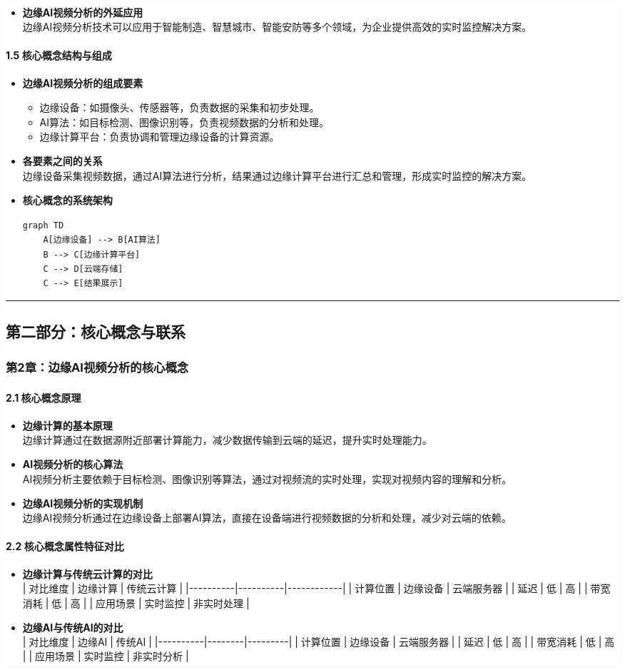 - **边缘AI视频分析的外延应用**  
  边缘AI视频分析技术可以应用于智能制造、智慧城市、智能安防等多个领域，为企业提供高效的实时监控解决方案。

#### 1.5 核心概念结构与组成

- **边缘AI视频分析的组成要素**  
  - 边缘设备：如摄像头、传感器等，负责数据的采集和初步处理。
  - AI算法：如目标检测、图像识别等，负责视频数据的分析和处理。
  - 边缘计算平台：负责协调和管理边缘设备的计算资源。

- **各要素之间的关系**  
  边缘设备采集视频数据，通过AI算法进行分析，结果通过边缘计算平台进行汇总和管理，形成实时监控的解决方案。

- **核心概念的系统架构**  
  ```mermaid
  graph TD
      A[边缘设备] --> B[AI算法]
      B --> C[边缘计算平台]
      C --> D[云端存储]
      C --> E[结果展示]
  ```

---

## 第二部分：核心概念与联系

### 第2章：边缘AI视频分析的核心概念

#### 2.1 核心概念原理

- **边缘计算的基本原理**  
  边缘计算通过在数据源附近部署计算能力，减少数据传输到云端的延迟，提升实时处理能力。

- **AI视频分析的核心算法**  
  AI视频分析主要依赖于目标检测、图像识别等算法，通过对视频流的实时处理，实现对视频内容的理解和分析。

- **边缘AI视频分析的实现机制**  
  边缘AI视频分析通过在边缘设备上部署AI算法，直接在设备端进行视频数据的分析和处理，减少对云端的依赖。

#### 2.2 核心概念属性特征对比

- **边缘计算与传统云计算的对比**  
  | 对比维度 | 边缘计算 | 传统云计算 |
  |----------|----------|------------|
  | 计算位置 | 边缘设备 | 云端服务器 |
  | 延迟     | 低       | 高         |
  | 带宽消耗 | 低       | 高         |
  | 应用场景 | 实时监控 | 非实时处理 |

- **边缘AI与传统AI的对比**  
  | 对比维度 | 边缘AI | 传统AI |
  |----------|--------|---------|
  | 计算位置 | 边缘设备 | 云端服务器 |
  | 延迟     | 低      | 高      |
  | 带宽消耗 | 低      | 高      |
  | 应用场景 | 实时监控 | 非实时分析 |
